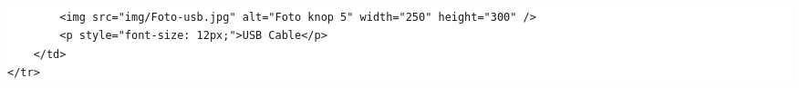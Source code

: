             <img src="img/Foto-usb.jpg" alt="Foto knop 5" width="250" height="300" />
            <p style="font-size: 12px;">USB Cable</p>
        </td>
    </tr>
</table>
